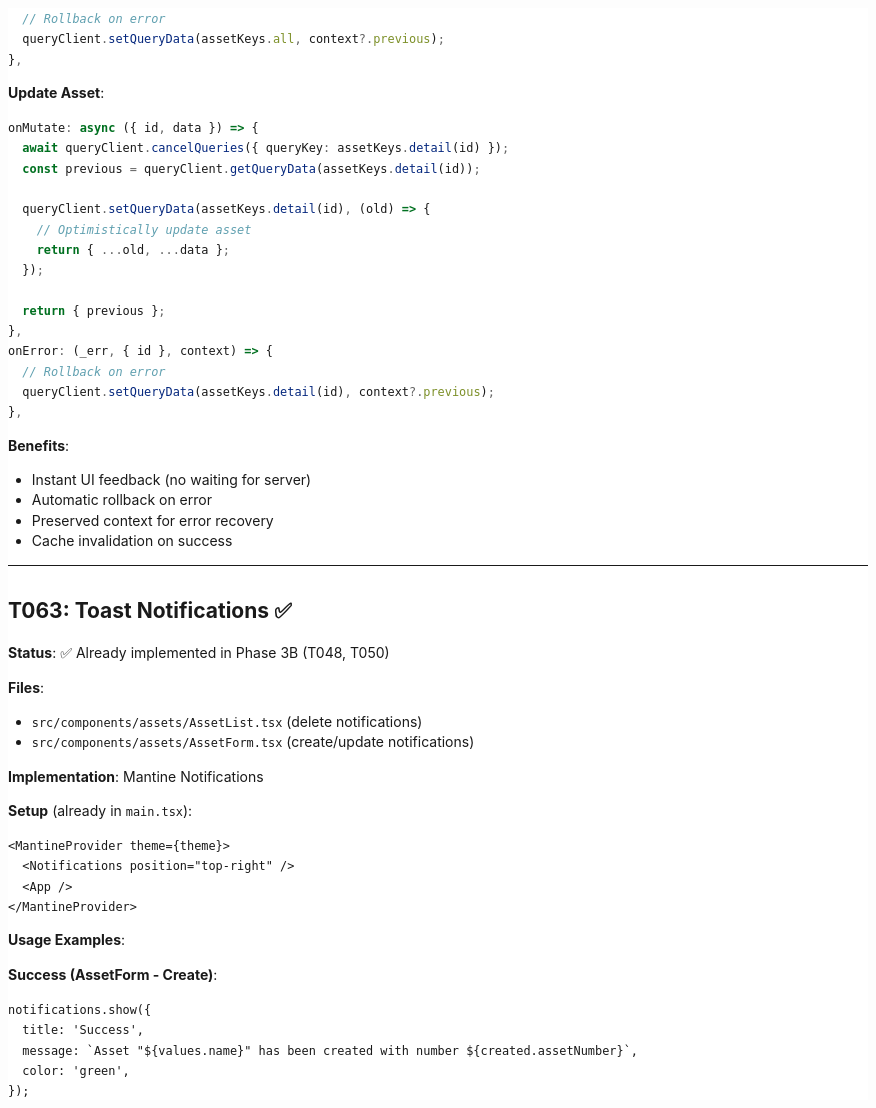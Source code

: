 ```typescript
  // Rollback on error
  queryClient.setQueryData(assetKeys.all, context?.previous);
},
```

**Update Asset**:
```typescript
onMutate: async ({ id, data }) => {
  await queryClient.cancelQueries({ queryKey: assetKeys.detail(id) });
  const previous = queryClient.getQueryData(assetKeys.detail(id));
  
  queryClient.setQueryData(assetKeys.detail(id), (old) => {
    // Optimistically update asset
    return { ...old, ...data };
  });
  
  return { previous };
},
onError: (_err, { id }, context) => {
  // Rollback on error
  queryClient.setQueryData(assetKeys.detail(id), context?.previous);
},
```

**Benefits**:
- Instant UI feedback (no waiting for server)
- Automatic rollback on error
- Preserved context for error recovery
- Cache invalidation on success

---

## T063: Toast Notifications ✅

**Status**: ✅ Already implemented in Phase 3B (T048, T050)

**Files**: 
- `src/components/assets/AssetList.tsx` (delete notifications)
- `src/components/assets/AssetForm.tsx` (create/update notifications)

**Implementation**: Mantine Notifications

**Setup** (already in `main.tsx`):
```tsx
<MantineProvider theme={theme}>
  <Notifications position="top-right" />
  <App />
</MantineProvider>
```

**Usage Examples**:

**Success (AssetForm - Create)**:
```tsx
notifications.show({
  title: 'Success',
  message: `Asset "${values.name}" has been created with number ${created.assetNumber}`,
  color: 'green',
});
```
